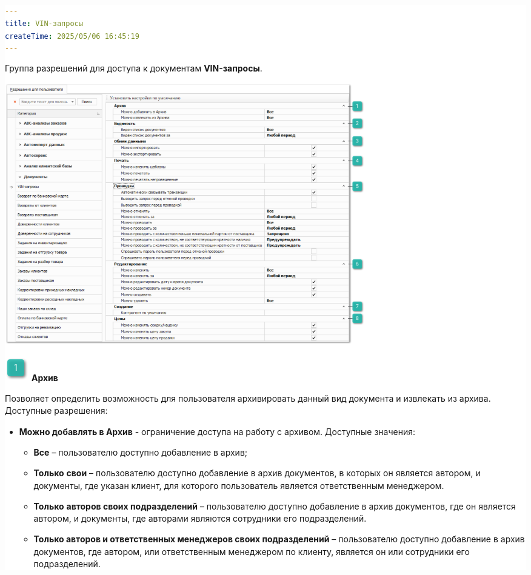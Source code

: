 ```yaml
---
title: VIN-запросы
createTime: 2025/05/06 16:45:19
---
```

Группа разрешений для доступа к документам **VIN-запросы**.

![](../../../../../assets/specification/image140.png)

![](../../../../../assets/specification/image006.png) **Архив**

Позволяет определить возможность для пользователя архивировать данный вид документа и извлекать из архива. Доступные разрешения: 

- **Можно добавлять в Архив** - ограничение доступа на работу с архивом. Доступные значения:

   - **Все** – пользователю доступно добавление в архив;

   - **Только** **свои** – пользователю доступно добавление в архив документов, в которых он является автором, и документы, где указан клиент, для которого пользователь является ответственным менеджером.

   - **Только** **авторов своих подразделений** – пользователю доступно добавление в архив документов, где он является автором, и документы, где авторами являются сотрудники его подразделений.

   - **Только авторов и ответственных менеджеров своих подразделений** – пользователю доступно добавление в архив документов, где автором, или ответственным менеджером по клиенту, является он или сотрудники его подразделений.
